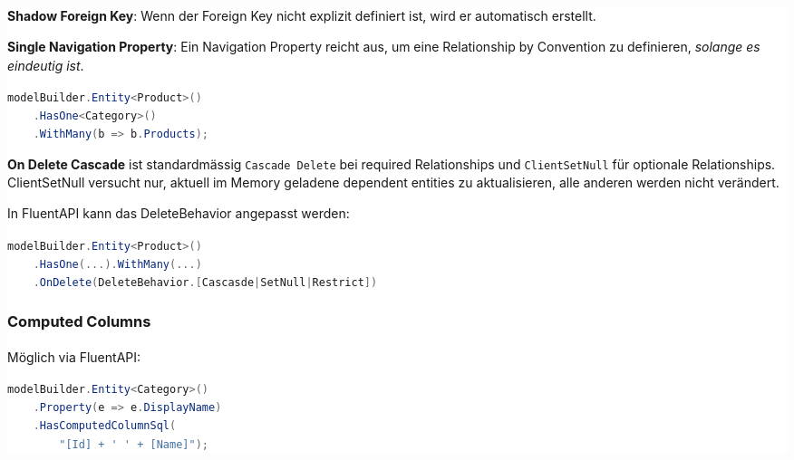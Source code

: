 **Shadow Foreign Key**: Wenn der Foreign Key nicht explizit definiert ist, wird er automatisch erstellt. 

**Single Navigation Property**: Ein Navigation Property reicht aus, um eine Relationship by Convention zu definieren, *solange es eindeutig ist*. 

```csharp
modelBuilder.Entity<Product>()
    .HasOne<Category>()
    .WithMany(b => b.Products);
```

**On Delete Cascade** ist standardmässig `Cascade Delete` bei required Relationships und `ClientSetNull` für optionale Relationships. ClientSetNull versucht nur, aktuell im Memory geladene dependent entities zu aktualisieren, alle anderen werden nicht verändert.

In FluentAPI kann das DeleteBehavior angepasst werden:

```csharp
modelBuilder.Entity<Product>()
    .HasOne(...).WithMany(...)
    .OnDelete(DeleteBehavior.[Cascasde|SetNull|Restrict])
```

### Computed Columns

Möglich via FluentAPI:

```csharp
modelBuilder.Entity<Category>()
    .Property(e => e.DisplayName)
    .HasComputedColumnSql(
		"[Id] + ' ' + [Name]");
```

